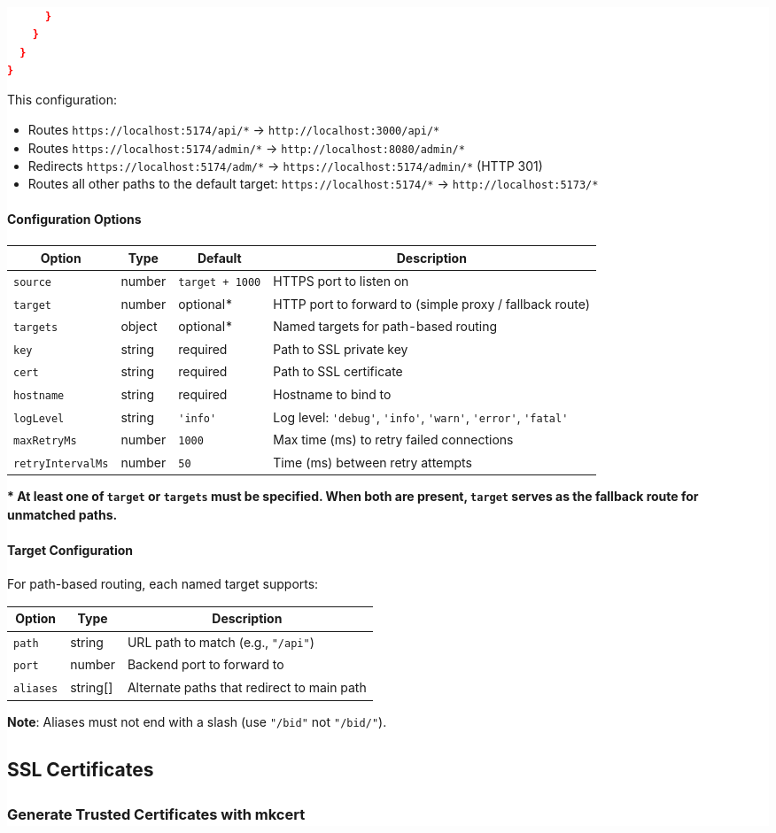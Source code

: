 ```json
      }
    }
  }
}
```

This configuration:
- Routes `https://localhost:5174/api/*` → `http://localhost:3000/api/*`
- Routes `https://localhost:5174/admin/*` → `http://localhost:8080/admin/*`
- Redirects `https://localhost:5174/adm/*` → `https://localhost:5174/admin/*` (HTTP 301)
- Routes all other paths to the default target: `https://localhost:5174/*` → `http://localhost:5173/*`

#### Configuration Options

| Option | Type | Default | Description |
|--------|------|---------|-------------|
| `source` | number | `target + 1000` | HTTPS port to listen on |
| `target` | number | optional* | HTTP port to forward to (simple proxy / fallback route) |
| `targets` | object | optional* | Named targets for path-based routing |
| `key` | string | required | Path to SSL private key |
| `cert` | string | required | Path to SSL certificate |
| `hostname` | string | required | Hostname to bind to |
| `logLevel` | string | `'info'` | Log level: `'debug'`, `'info'`, `'warn'`, `'error'`, `'fatal'` |
| `maxRetryMs` | number | `1000` | Max time (ms) to retry failed connections |
| `retryIntervalMs` | number | `50` | Time (ms) between retry attempts |

**\* At least one of `target` or `targets` must be specified. When both are present, `target` serves as the fallback route for unmatched paths.**

#### Target Configuration

For path-based routing, each named target supports:

| Option | Type | Description |
|--------|------|-------------|
| `path` | string | URL path to match (e.g., `"/api"`) |
| `port` | number | Backend port to forward to |
| `aliases` | string[] | Alternate paths that redirect to main path |

**Note**: Aliases must not end with a slash (use `"/bid"` not `"/bid/"`).

## SSL Certificates

### Generate Trusted Certificates with mkcert
